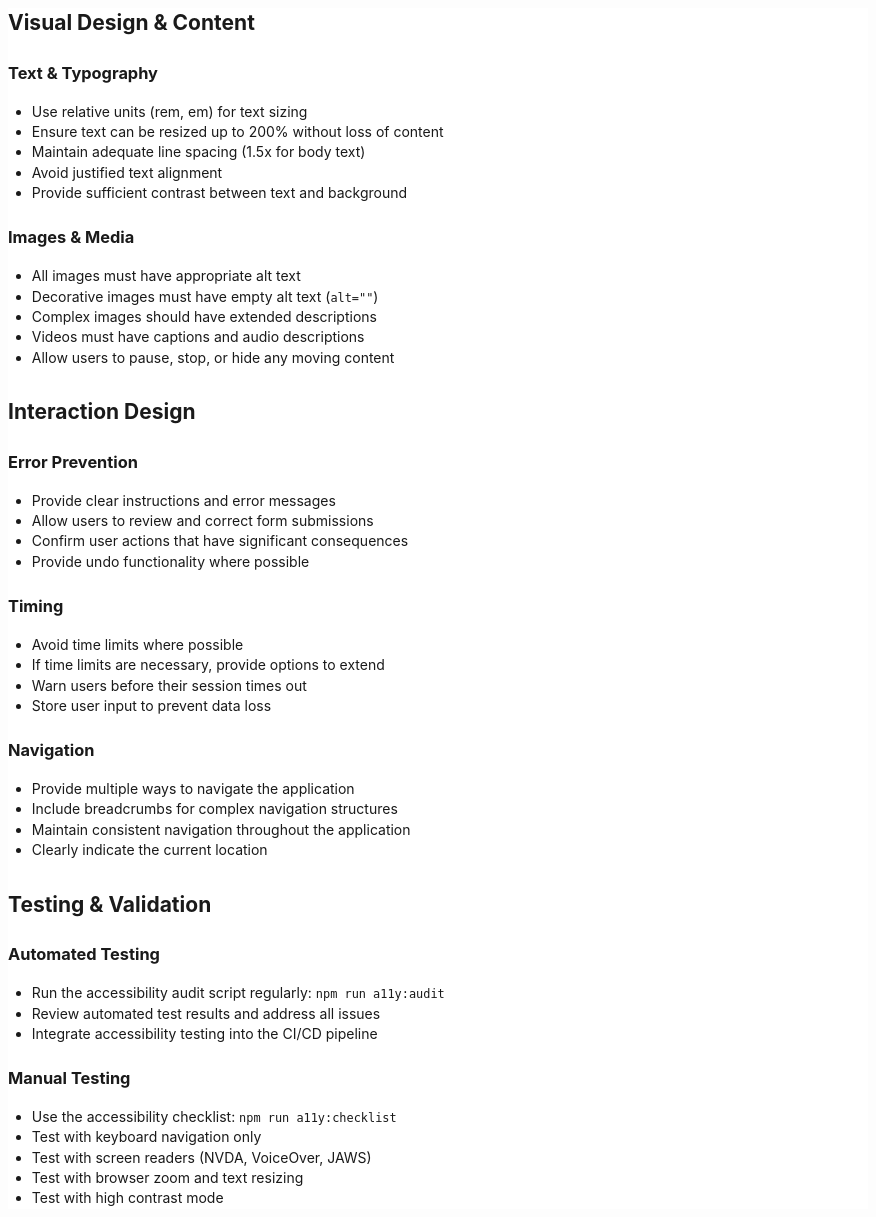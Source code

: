 ## Visual Design & Content

### Text & Typography
- Use relative units (rem, em) for text sizing
- Ensure text can be resized up to 200% without loss of content
- Maintain adequate line spacing (1.5x for body text)
- Avoid justified text alignment
- Provide sufficient contrast between text and background

### Images & Media
- All images must have appropriate alt text
- Decorative images must have empty alt text (`alt=""`)
- Complex images should have extended descriptions
- Videos must have captions and audio descriptions
- Allow users to pause, stop, or hide any moving content

## Interaction Design

### Error Prevention
- Provide clear instructions and error messages
- Allow users to review and correct form submissions
- Confirm user actions that have significant consequences
- Provide undo functionality where possible

### Timing
- Avoid time limits where possible
- If time limits are necessary, provide options to extend
- Warn users before their session times out
- Store user input to prevent data loss

### Navigation
- Provide multiple ways to navigate the application
- Include breadcrumbs for complex navigation structures
- Maintain consistent navigation throughout the application
- Clearly indicate the current location

## Testing & Validation

### Automated Testing
- Run the accessibility audit script regularly: `npm run a11y:audit`
- Review automated test results and address all issues
- Integrate accessibility testing into the CI/CD pipeline

### Manual Testing
- Use the accessibility checklist: `npm run a11y:checklist`
- Test with keyboard navigation only
- Test with screen readers (NVDA, VoiceOver, JAWS)
- Test with browser zoom and text resizing
- Test with high contrast mode
